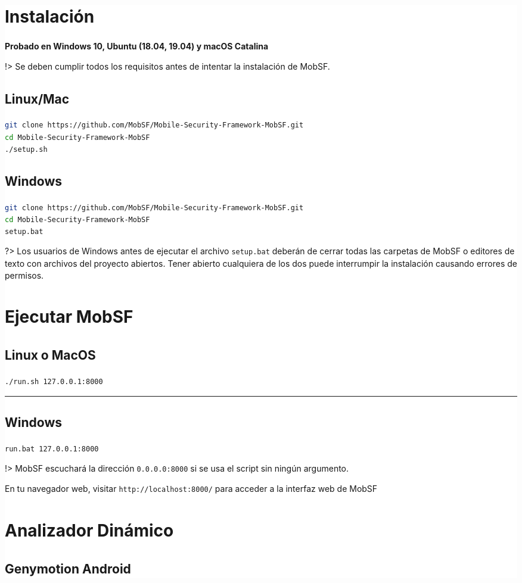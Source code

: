 # Instalación


**Probado en Windows 10, Ubuntu (18.04, 19.04) y macOS Catalina**

!> Se deben cumplir todos los requisitos antes de intentar la instalación de MobSF.

## Linux/Mac

```bash
git clone https://github.com/MobSF/Mobile-Security-Framework-MobSF.git
cd Mobile-Security-Framework-MobSF
./setup.sh
```

## Windows

```bash
git clone https://github.com/MobSF/Mobile-Security-Framework-MobSF.git
cd Mobile-Security-Framework-MobSF
setup.bat
```

?> Los usuarios de Windows antes de ejecutar el archivo `setup.bat` deberán de cerrar todas las carpetas de MobSF o editores de texto con archivos del proyecto abiertos. Tener abierto cualquiera de los dos puede interrumpir la instalación causando errores de permisos.

# Ejecutar MobSF

## Linux o MacOS

```bash
./run.sh 127.0.0.1:8000
```

***

## Windows

```batch
run.bat 127.0.0.1:8000
```

!> MobSF escuchará la dirección `0.0.0.0:8000` si se usa el script sin ningún argumento.

En tu navegador web, visitar `http://localhost:8000/` para acceder a la interfaz web de MobSF

# Analizador Dinámico


## Genymotion Android
